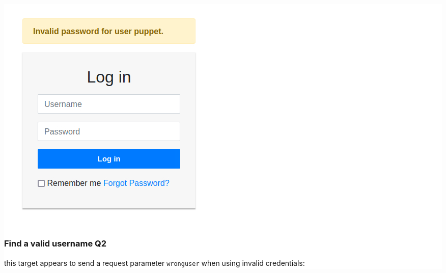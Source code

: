 ![](Images/Pasted%20image%2020240219191118.png)

### Find a valid username Q2

this target appears to send a request parameter `wronguser` when using invalid credentials: 
